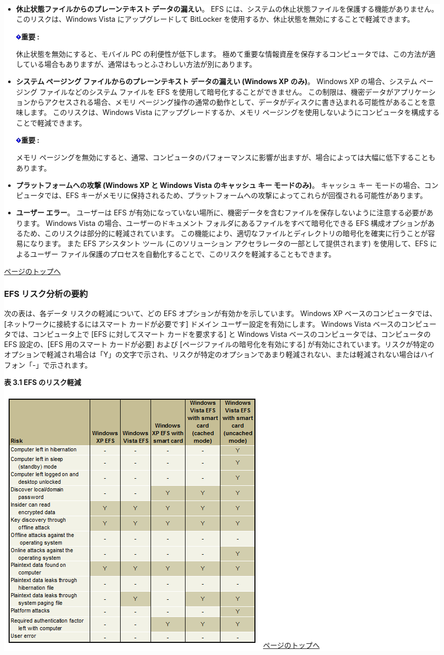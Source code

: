 -   **休止状態ファイルからのプレーンテキスト データの漏えい**。 EFS には、システムの休止状態ファイルを保護する機能がありません。 このリスクは、Windows Vista にアップグレードして BitLocker を使用するか、休止状態を無効にすることで軽減できます。

    ![](images/Cc162818.important(ja-jp,TechNet.10).gif)**重要 :**

    休止状態を無効にすると、モバイル PC の利便性が低下します。 極めて重要な情報資産を保存するコンピュータでは、この方法が適している場合もありますが、通常はもっとふさわしい方法が別にあります。

-   **システム ページング ファイルからのプレーンテキスト データの漏えい (Windows XP** **のみ)**。 Windows XP の場合、システム ページング ファイルなどのシステム ファイルを EFS を使用して暗号化することができません。 この制限は、機密データがアプリケーションからアクセスされる場合、メモリ ページング操作の通常の動作として、データがディスクに書き込まれる可能性があることを意味します。 このリスクは、Windows Vista にアップグレードするか、メモリ ページングを使用しないようにコンピュータを構成することで軽減できます。

    ![](images/Cc162818.important(ja-jp,TechNet.10).gif)**重要 :**

    メモリ ページングを無効にすると、通常、コンピュータのパフォーマンスに影響が出ますが、場合によっては大幅に低下することもあります。

-   **プラットフォームへの攻撃 (Windows XP と Windows Vista のキャッシュ キー モードのみ)**。 キャッシュ キー モードの場合、コンピュータでは、EFS キーがメモリに保持されるため、プラットフォームへの攻撃によってこれらが回復される可能性があります。

-   **ユーザー エラー**。 ユーザーは EFS が有効になっていない場所に、機密データを含むファイルを保存しないように注意する必要があります。 Windows Vista の場合、ユーザーのドキュメント フォルダにあるファイルをすべて暗号化できる EFS 構成オプションがあるため、このリスクは部分的に軽減されています。 この機能により、適切なファイルとディレクトリの暗号化を確実に行うことが容易になります。 また EFS アシスタント ツール (このソリューション アクセラレータの一部として提供されます) を使用して、EFS によるユーザー ファイル保護のプロセスを自動化することで、このリスクを軽減することもできます。

[](#mainsection)[ページのトップへ](#mainsection)

### EFS リスク分析の要約

次の表は、各データ リスクの軽減について、どの EFS オプションが有効かを示しています。 Windows XP ベースのコンピュータでは、\[ネットワークに接続するにはスマート カードが必要です\] ドメイン ユーザー設定を有効にします。 Windows Vista ベースのコンピュータでは、コンピュータ上で \[EFS に対してスマート カードを要求する\] と Windows Vista ベースのコンピュータでは、コンピュータの EFS 設定の、\[EFS 用のスマート カードが必要\] および \[ページファイルの暗号化を有効にする\] が有効にされています。リスクが特定のオプションで軽減され場合は「Y」の文字で示され、リスクが特定のオプションであまり軽減されない、または軽減されない場合はハイフォン「-」で示されます。

**表 3.1 EFS のリスク軽減**

![](images/Cc162818.0d76df62-1c23-49d8-beb0-9bd64db9f966(ja-jp,TechNet.10).gif)
[](#mainsection)[ページのトップへ](#mainsection)
